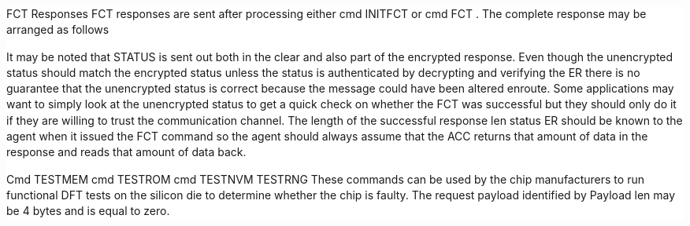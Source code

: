 FCT Responses FCT responses are sent after processing either cmd INITFCT or cmd FCT . The complete response may be arranged as follows 

It may be noted that STATUS is sent out both in the clear and also part of the encrypted response. Even though the unencrypted status should match the encrypted status unless the status is authenticated by decrypting and verifying the ER there is no guarantee that the unencrypted status is correct because the message could have been altered enroute. Some applications may want to simply look at the unencrypted status to get a quick check on whether the FCT was successful but they should only do it if they are willing to trust the communication channel. The length of the successful response len status ER should be known to the agent when it issued the FCT command so the agent should always assume that the ACC returns that amount of data in the response and reads that amount of data back.

Cmd TESTMEM cmd TESTROM cmd TESTNVM TESTRNG These commands can be used by the chip manufacturers to run functional DFT tests on the silicon die to determine whether the chip is faulty. The request payload identified by Payload len may be 4 bytes and is equal to zero.

